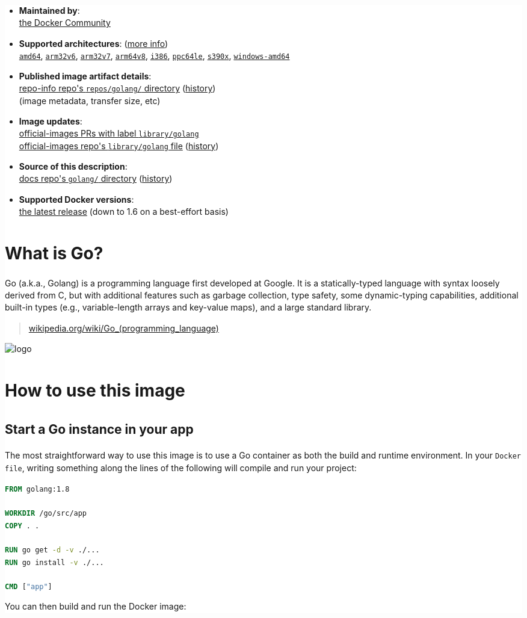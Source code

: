 -	**Maintained by**:  
	[the Docker Community](https://github.com/docker-library/golang)

-	**Supported architectures**: ([more info](https://github.com/docker-library/official-images#architectures-other-than-amd64))  
	[`amd64`](https://hub.docker.com/r/amd64/golang/), [`arm32v6`](https://hub.docker.com/r/arm32v6/golang/), [`arm32v7`](https://hub.docker.com/r/arm32v7/golang/), [`arm64v8`](https://hub.docker.com/r/arm64v8/golang/), [`i386`](https://hub.docker.com/r/i386/golang/), [`ppc64le`](https://hub.docker.com/r/ppc64le/golang/), [`s390x`](https://hub.docker.com/r/s390x/golang/), [`windows-amd64`](https://hub.docker.com/r/winamd64/golang/)

-	**Published image artifact details**:  
	[repo-info repo's `repos/golang/` directory](https://github.com/docker-library/repo-info/blob/master/repos/golang) ([history](https://github.com/docker-library/repo-info/commits/master/repos/golang))  
	(image metadata, transfer size, etc)

-	**Image updates**:  
	[official-images PRs with label `library/golang`](https://github.com/docker-library/official-images/pulls?q=label%3Alibrary%2Fgolang)  
	[official-images repo's `library/golang` file](https://github.com/docker-library/official-images/blob/master/library/golang) ([history](https://github.com/docker-library/official-images/commits/master/library/golang))

-	**Source of this description**:  
	[docs repo's `golang/` directory](https://github.com/docker-library/docs/tree/master/golang) ([history](https://github.com/docker-library/docs/commits/master/golang))

-	**Supported Docker versions**:  
	[the latest release](https://github.com/docker/docker-ce/releases/latest) (down to 1.6 on a best-effort basis)

# What is Go?

Go (a.k.a., Golang) is a programming language first developed at Google. It is a statically-typed language with syntax loosely derived from C, but with additional features such as garbage collection, type safety, some dynamic-typing capabilities, additional built-in types (e.g., variable-length arrays and key-value maps), and a large standard library.

> [wikipedia.org/wiki/Go_(programming_language)](http://en.wikipedia.org/wiki/Go_%28programming_language%29)

![logo](https://raw.githubusercontent.com/docker-library/docs/01c12653951b2fe592c1f93a13b4e289ada0e3a1/golang/logo.png)

# How to use this image

## Start a Go instance in your app

The most straightforward way to use this image is to use a Go container as both the build and runtime environment. In your `Dockerfile`, writing something along the lines of the following will compile and run your project:

```dockerfile
FROM golang:1.8

WORKDIR /go/src/app
COPY . .

RUN go get -d -v ./...
RUN go install -v ./...

CMD ["app"]
```

You can then build and run the Docker image:

```console
```
